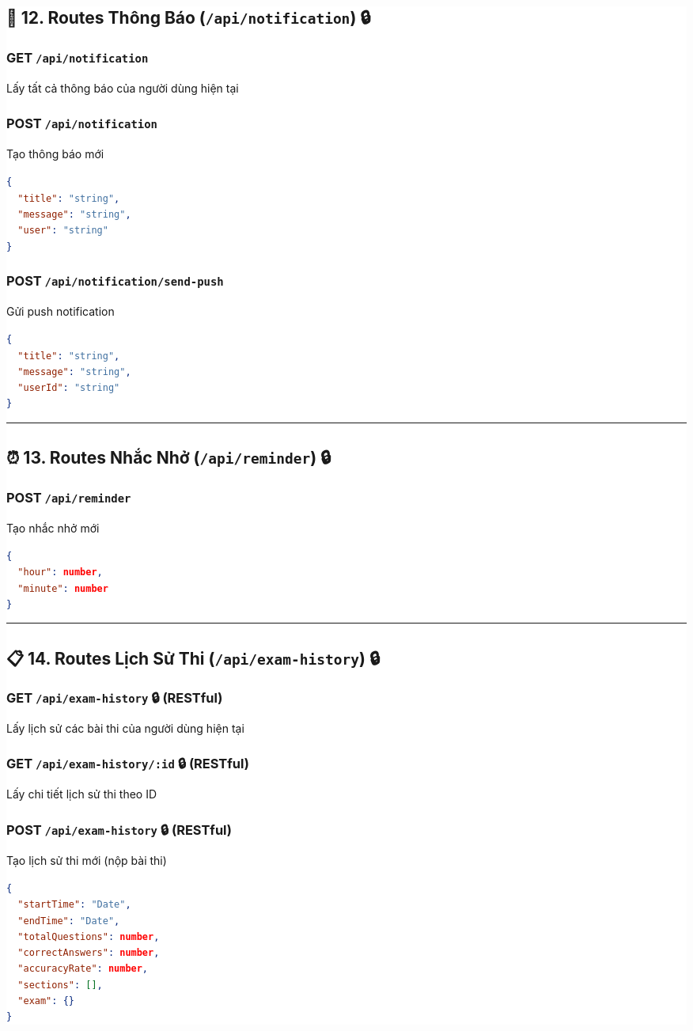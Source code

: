 ## 🔔 12. Routes Thông Báo (`/api/notification`) 🔒

### GET `/api/notification`
Lấy tất cả thông báo của người dùng hiện tại

### POST `/api/notification`
Tạo thông báo mới
```json
{
  "title": "string",
  "message": "string",
  "user": "string"
}
```

### POST `/api/notification/send-push`
Gửi push notification
```json
{
  "title": "string",
  "message": "string",
  "userId": "string"
}
```

---

## ⏰ 13. Routes Nhắc Nhở (`/api/reminder`) 🔒

### POST `/api/reminder`
Tạo nhắc nhở mới
```json
{
  "hour": number,
  "minute": number
}
```

---

## 📋 14. Routes Lịch Sử Thi (`/api/exam-history`) 🔒

### GET `/api/exam-history` 🔒 (RESTful)
Lấy lịch sử các bài thi của người dùng hiện tại

### GET `/api/exam-history/:id` 🔒 (RESTful)
Lấy chi tiết lịch sử thi theo ID

### POST `/api/exam-history` 🔒 (RESTful)
Tạo lịch sử thi mới (nộp bài thi)
```json
{
  "startTime": "Date",
  "endTime": "Date", 
  "totalQuestions": number,
  "correctAnswers": number,
  "accuracyRate": number,
  "sections": [],
  "exam": {}
}
```
